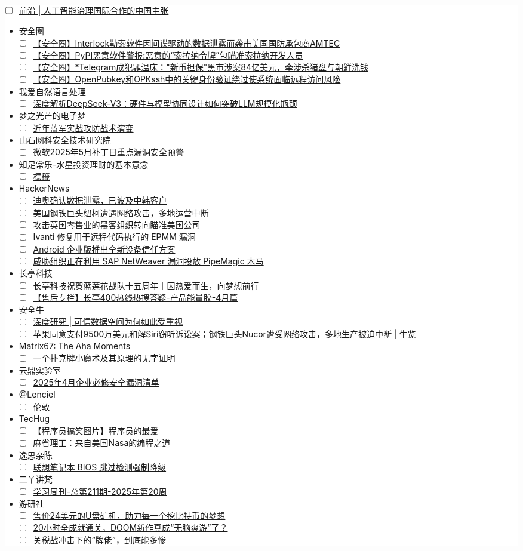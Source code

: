   - [ ] [前沿 | 人工智能治理国际合作的中国主张](https://mp.weixin.qq.com/s?__biz=MzA5MzE5MDAzOA==&mid=2664242572&idx=3&sn=3b53c3dc0e1f2b1cba0e2afa96fb7316)
- 安全圈
  - [ ] [【安全圈】Interlock勒索软件因间谍驱动的数据泄露而袭击美国国防承包商AMTEC](https://mp.weixin.qq.com/s?__biz=MzIzMzE4NDU1OQ==&mid=2652069650&idx=1&sn=7da38b2af3f6c3d9d008e6e7dbf6a691)
  - [ ] [【安全圈】PyPI恶意软件警报:恶意的“索拉纳令牌”包瞄准索拉纳开发人员](https://mp.weixin.qq.com/s?__biz=MzIzMzE4NDU1OQ==&mid=2652069650&idx=2&sn=938d25c710b282a91672b5b04220c9f5)
  - [ ] [【安全圈】*Telegram成犯罪温床："新币担保"黑市涉案84亿美元，牵涉杀猪盘与朝鲜洗钱](https://mp.weixin.qq.com/s?__biz=MzIzMzE4NDU1OQ==&mid=2652069650&idx=3&sn=54144bc4949719692769276efdef9cf1)
  - [ ] [【安全圈】OpenPubkey和OPKssh中的关键身份验证绕过使系统面临远程访问风险](https://mp.weixin.qq.com/s?__biz=MzIzMzE4NDU1OQ==&mid=2652069650&idx=4&sn=d8cc7ac650197265d67dcbf81f43b31c)
- 我爱自然语言处理
  - [ ] [深度解析DeepSeek-V3：硬件与模型协同设计如何突破LLM规模化瓶颈](https://www.52nlp.cn/%e6%b7%b1%e5%ba%a6%e8%a7%a3%e6%9e%90deepseek-v3%ef%bc%9a%e7%a1%ac%e4%bb%b6%e4%b8%8e%e6%a8%a1%e5%9e%8b%e5%8d%8f%e5%90%8c%e8%ae%be%e8%ae%a1%e5%a6%82%e4%bd%95%e7%aa%81%e7%a0%b4llm%e8%a7%84%e6%a8%a1)
- 梦之光芒的电子梦
  - [ ] [近年蓝军实战攻防战术演变](https://mp.weixin.qq.com/s?__biz=MzUyODQ0MTE2MQ==&mid=2247483780&idx=1&sn=d8211a3e802927f7b1e6a4f005f3a065)
- 山石网科安全技术研究院
  - [ ] [微软2025年5月补丁日重点漏洞安全预警](https://mp.weixin.qq.com/s?__biz=MzUzMDUxNTE1Mw==&mid=2247512203&idx=1&sn=261e280f9fb9f188798ae97dfdb7d562)
- 知足常乐-水星投资理财的基本意念
  - [ ] [標籤](http://mercurychong.blogspot.com/2025/05/blog-post_15.html)
- HackerNews
  - [ ] [迪奥确认数据泄露，已波及中韩客户](https://hackernews.cc/archives/58764)
  - [ ] [美国钢铁巨头纽柯遭遇网络攻击，多地运营中断](https://hackernews.cc/archives/58761)
  - [ ] [攻击英国零售业的黑客组织转向瞄准美国公司](https://hackernews.cc/archives/58758)
  - [ ] [Ivanti 修复用于远程代码执行的 EPMM 漏洞](https://hackernews.cc/archives/58754)
  - [ ] [Android 企业版推出全新设备信任方案](https://hackernews.cc/archives/58751)
  - [ ] [威胁组织正在利用 SAP NetWeaver 漏洞投放 PipeMagic 木马](https://hackernews.cc/archives/58749)
- 长亭科技
  - [ ] [长亭科技祝贺蓝莲花战队十五周年｜因热爱而生，向梦想前行](https://mp.weixin.qq.com/s?__biz=MzIwNDA2NDk5OQ==&mid=2651389235&idx=1&sn=aac1e8b4e12190bd1de84ea0f6767805)
  - [ ] [【售后专栏】长亭400热线热搜答疑-产品能量胶-4月篇](https://mp.weixin.qq.com/s?__biz=MzIwNDA2NDk5OQ==&mid=2651389235&idx=2&sn=b2bfd65efb277b409de6abaef0bcbe64)
- 安全牛
  - [ ] [深度研究 | 可信数据空间为何如此受重视](https://mp.weixin.qq.com/s?__biz=MjM5Njc3NjM4MA==&mid=2651136878&idx=1&sn=95ff200cfd1ff46c4ec07b0b3a2f817d)
  - [ ] [苹果同意支付9500万美元和解Siri窃听诉讼案；钢铁巨头Nucor遭受网络攻击，多地生产被迫中断 | 牛览](https://mp.weixin.qq.com/s?__biz=MjM5Njc3NjM4MA==&mid=2651136878&idx=2&sn=7939ff721f80cde6217b46bddf2d54dd)
- Matrix67: The Aha Moments
  - [ ] [一个扑克牌小魔术及其原理的无字证明](https://matrix67.com/blog/archives/7211)
- 云鼎实验室
  - [ ] [2025年4月企业必修安全漏洞清单](https://mp.weixin.qq.com/s?__biz=MzU3ODAyMjg4OQ==&mid=2247496402&idx=1&sn=3a56b5246cbb92c3c2f1c90631df8e13)
- @Lenciel
  - [ ] [伦敦](https://lenciel.com/2025/05/london/)
- TecHug
  - [ ] [【程序员搞笑图片】程序员的最爱](https://www.techug.com/post/short-story-of-coder/)
  - [ ] [麻省理工：来自美国Nasa的编程之道](https://www.techug.com/post/mit-the-tao-of-programming/)
- 逸思杂陈
  - [ ] [联想笔记本 BIOS 跳过检测强制降级](http://ponder.work/2025/05/15/levono-bios-force-downgrade/)
- 二丫讲梵
  - [ ] [学习周刊-总第211期-2025年第20周](https://wiki.eryajf.net/pages/a0fa42/)
- 游研社
  - [ ] [售价24美元的U盘矿机，助力每一个挖比特币的梦想](https://www.yystv.cn/p/12852)
  - [ ] [20小时全成就通关，DOOM新作真成“无脑爽游”了？](https://www.yystv.cn/p/12851)
  - [ ] [关税战冲击下的“牌佬”，到底能多惨](https://www.yystv.cn/p/12850)
